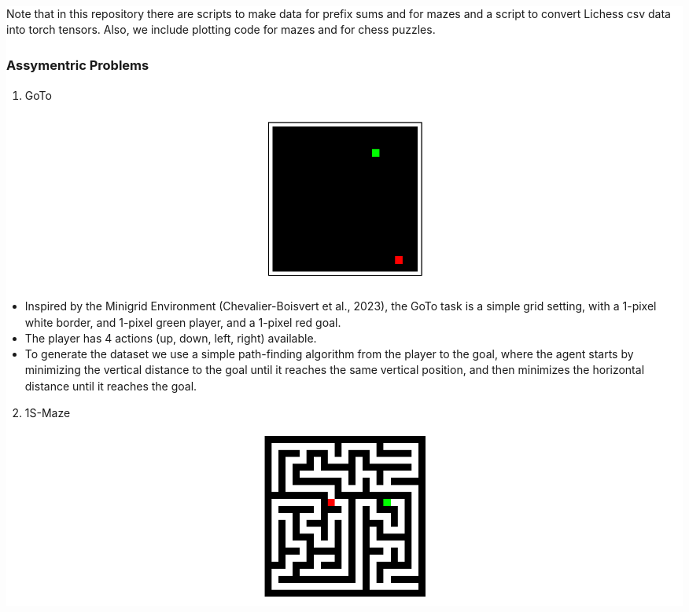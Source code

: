 Note that in this repository there are scripts to make data for prefix sums and for mazes and a script to convert Lichess csv data into torch tensors. Also, we include plotting code for mazes and for chess puzzles.

### Assymentric Problems

1. GoTo
<p align='center'>
  <img width='25%' src='assets/empty3.png'/>
</p>

- Inspired by the Minigrid Environment (Chevalier-Boisvert et al., 2023), the GoTo task is a simple grid setting, with a 1-pixel white border, and 1-pixel green player, and a 1-pixel red goal. 
- The player has 4 actions (up, down, left, right) available. 
- To generate the dataset we use a simple path-finding algorithm from the player to the goal, where the agent starts by minimizing the vertical distance to the goal until it reaches the same vertical position, and then minimizes the horizontal distance until it reaches the goal.

2. 1S-Maze
<p align='center'>
  <img width='25%' src='assets/mazes2.png'/>
</p>
